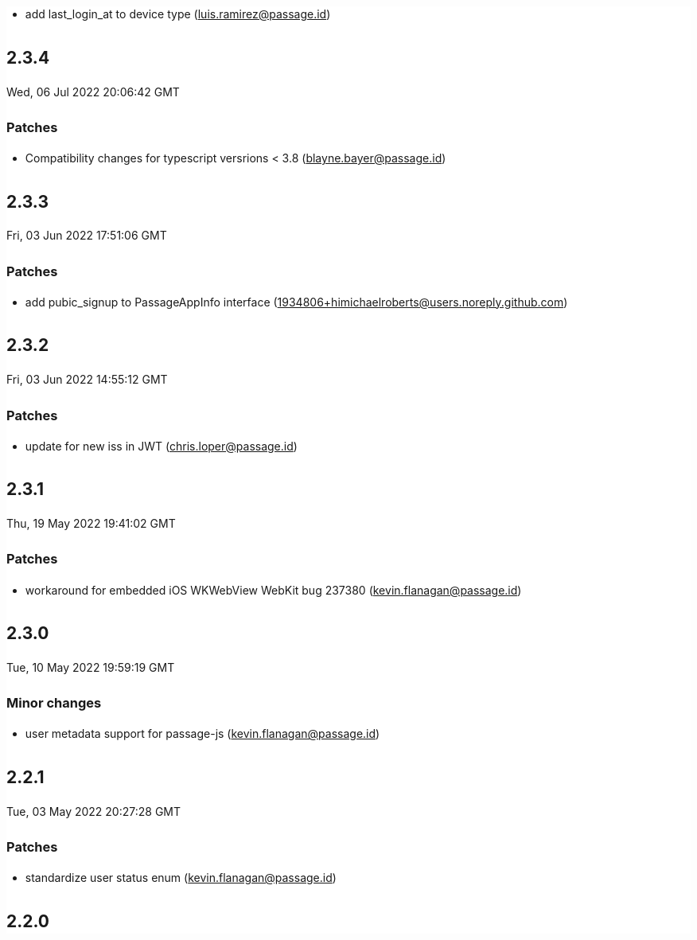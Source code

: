 -   add last_login_at to device type (luis.ramirez@passage.id)

## 2.3.4

Wed, 06 Jul 2022 20:06:42 GMT

### Patches

-   Compatibility changes for typescript versrions < 3.8 (blayne.bayer@passage.id)

## 2.3.3

Fri, 03 Jun 2022 17:51:06 GMT

### Patches

-   add pubic_signup to PassageAppInfo interface (1934806+himichaelroberts@users.noreply.github.com)

## 2.3.2

Fri, 03 Jun 2022 14:55:12 GMT

### Patches

-   update for new iss in JWT (chris.loper@passage.id)

## 2.3.1

Thu, 19 May 2022 19:41:02 GMT

### Patches

-   workaround for embedded iOS WKWebView WebKit bug 237380 (kevin.flanagan@passage.id)

## 2.3.0

Tue, 10 May 2022 19:59:19 GMT

### Minor changes

-   user metadata support for passage-js (kevin.flanagan@passage.id)

## 2.2.1

Tue, 03 May 2022 20:27:28 GMT

### Patches

-   standardize user status enum (kevin.flanagan@passage.id)

## 2.2.0
